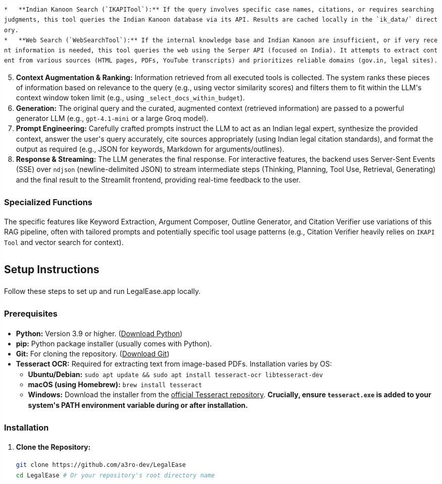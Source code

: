     *   **Indian Kanoon Search (`IKAPITool`):** If the query involves specific case names, citations, or requires searching judgments, this tool queries the Indian Kanoon database via its API. Results are cached locally in the `ik_data/` directory.
    *   **Web Search (`WebSearchTool`):** If the internal knowledge base and Indian Kanoon are insufficient, or if very recent information is needed, this tool queries the web using the Serper API (focused on India). It attempts to extract content from various sources (HTML pages, PDFs, YouTube transcripts) and prioritizes reliable domains (gov.in, legal sites).
5.  **Context Augmentation & Ranking:** Information retrieved from all executed tools is collected. The system ranks these pieces of information based on relevance to the query (e.g., using vector similarity scores) and filters them to fit within the LLM's context window token limit (e.g., using `_select_docs_within_budget`).
6.  **Generation:** The original query and the curated, augmented context (retrieved information) are passed to a powerful generator LLM (e.g., `gpt-4.1-mini` or a large Groq model).
7.  **Prompt Engineering:** Carefully crafted prompts instruct the LLM to act as an Indian legal expert, synthesize the provided context, answer the user's query accurately, cite sources appropriately (using Indian legal citation standards), and format the output as required (e.g., JSON for keywords, Markdown for arguments/outlines).
8.  **Response & Streaming:** The LLM generates the final response. For interactive features, the backend uses Server-Sent Events (SSE) over `ndjson` (newline-delimited JSON) to stream intermediate steps (Thinking, Planning, Tool Use, Retrieval, Generating) and the final result to the Streamlit frontend, providing real-time feedback to the user.

### Specialized Functions

The specific features like Keyword Extraction, Argument Composer, Outline Generator, and Citation Verifier use variations of this RAG pipeline, often with tailored prompts and potentially specific tool usage patterns (e.g., Citation Verifier heavily relies on `IKAPITool` and vector search for context).

## Setup Instructions

Follow these steps to set up and run LegalEase.app locally.

### Prerequisites

-   **Python:** Version 3.9 or higher. ([Download Python](https://www.python.org/downloads/))
-   **pip:** Python package installer (usually comes with Python).
-   **Git:** For cloning the repository. ([Download Git](https://git-scm.com/downloads))
-   **Tesseract OCR:** Required for extracting text from image-based PDFs. Installation varies by OS:
    *   **Ubuntu/Debian:** `sudo apt update && sudo apt install tesseract-ocr libtesseract-dev`
    *   **macOS (using Homebrew):** `brew install tesseract`
    *   **Windows:** Download the installer from the [official Tesseract repository](https://github.com/UB-Mannheim/tesseract/wiki). **Crucially, ensure `tesseract.exe` is added to your system's PATH environment variable during or after installation.**

### Installation

1.  **Clone the Repository:**
    ```bash
    git clone https://github.com/a3ro-dev/LegalEase 
    cd LegalEase # Or your repository's root directory name
    ```
